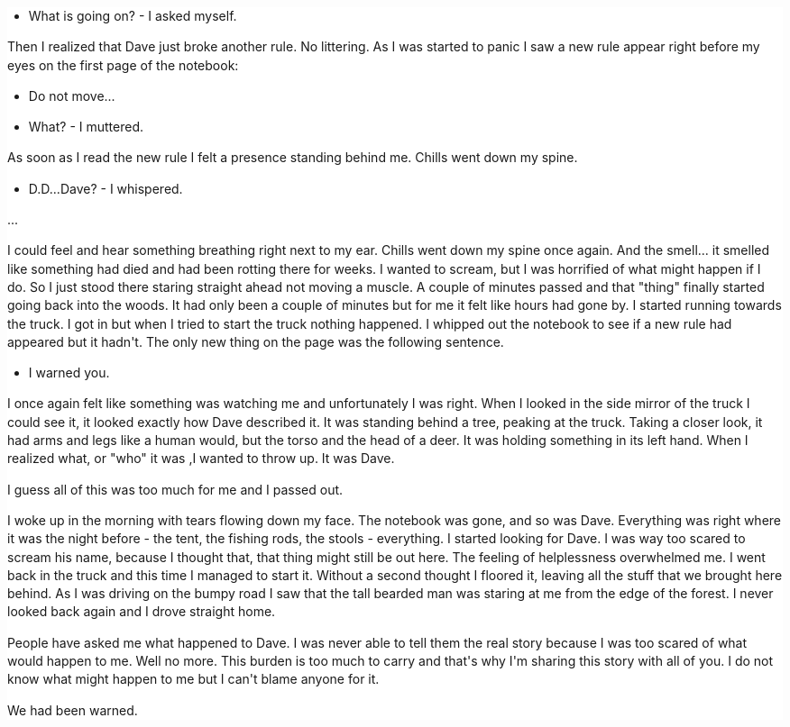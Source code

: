  - What is going on? - I asked myself.

 Then I realized that Dave just broke another rule. No littering. As I was started to panic I saw a new rule appear right before my eyes on the first page of the notebook:

 - Do not move...

- What? - I muttered.

As soon as I read the new rule I felt a presence standing behind me. Chills went down my spine.

- D.D...Dave? - I whispered.

...

 I could feel and hear something breathing right next to my ear. Chills went down my spine once again. And the smell... it smelled like something had died and had been rotting there for weeks. I wanted to scream, but I was horrified of what might happen if I do. So I just stood there staring straight ahead not moving a muscle. A couple of minutes passed and that "thing" finally started going back into the woods. It had only been a couple of minutes but for me it felt like hours had gone by. I started running towards the truck. I got in but when I tried to start the truck nothing happened. I whipped out the notebook to see if a new rule had appeared but it hadn't. The only new thing on the page was the following sentence.

 - I warned you.

 I once again felt like something was watching me and unfortunately I was right. When I looked in the side mirror of the truck I could see it, it looked exactly how Dave described it. It was standing behind a tree, peaking at the truck. Taking a closer look, it had arms and legs like a human would, but the torso and the head of a deer. It was holding something in its left hand. When I realized what, or "who" it was ,I wanted to throw up. 
It was Dave.

 I guess all of this was too much for me and I passed out.

 I woke up in the morning with tears flowing down my face. The notebook was gone, and so was Dave. Everything was right where it was the night before - the tent, the fishing rods, the stools - everything. I started looking for Dave. I was way too scared to scream his name, because I thought that, that thing might still be out here. The feeling of helplessness overwhelmed me. I went back in the truck and this time I managed to start it. Without a second thought I floored it, leaving all the stuff that we brought here behind. 
As I was driving on the bumpy road I saw that the tall bearded man was staring at me from the edge of the forest. I never looked back again and I drove straight home.

 People have asked me what happened to Dave. I was never able to tell them the real story because I was too scared of what would happen to me. Well no more. This burden is too much to carry and that's why I'm sharing this story with all of you. I do not know what might happen to me but I can't blame anyone for it.

We had been warned.